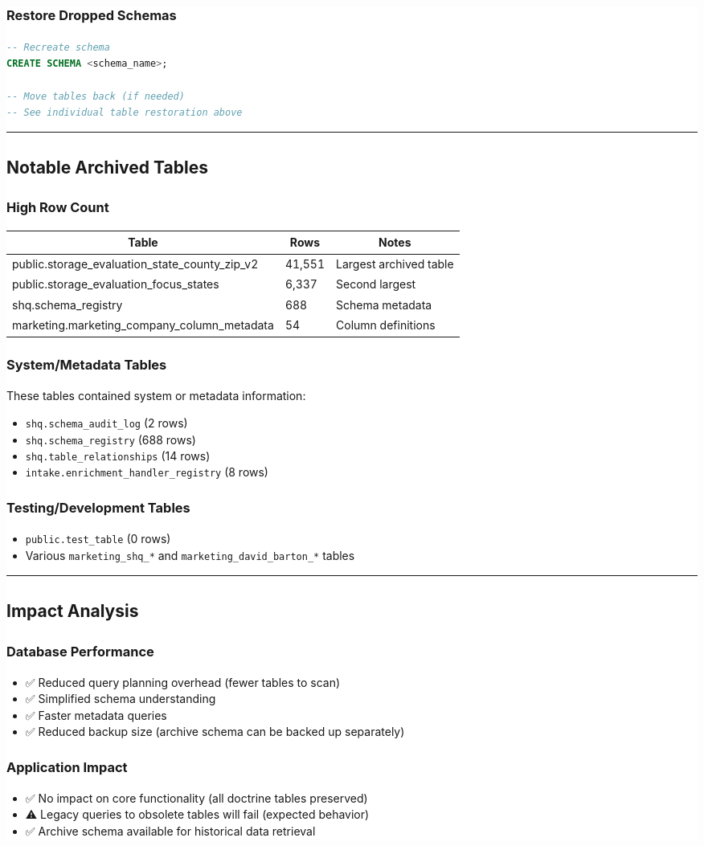 ### Restore Dropped Schemas

```sql
-- Recreate schema
CREATE SCHEMA <schema_name>;

-- Move tables back (if needed)
-- See individual table restoration above
```

---

## Notable Archived Tables

### High Row Count

| Table | Rows | Notes |
|-------|------|-------|
| public.storage_evaluation_state_county_zip_v2 | 41,551 | Largest archived table |
| public.storage_evaluation_focus_states | 6,337 | Second largest |
| shq.schema_registry | 688 | Schema metadata |
| marketing.marketing_company_column_metadata | 54 | Column definitions |

### System/Metadata Tables

These tables contained system or metadata information:
- `shq.schema_audit_log` (2 rows)
- `shq.schema_registry` (688 rows)
- `shq.table_relationships` (14 rows)
- `intake.enrichment_handler_registry` (8 rows)

### Testing/Development Tables

- `public.test_table` (0 rows)
- Various `marketing_shq_*` and `marketing_david_barton_*` tables

---

## Impact Analysis

### Database Performance
- ✅ Reduced query planning overhead (fewer tables to scan)
- ✅ Simplified schema understanding
- ✅ Faster metadata queries
- ✅ Reduced backup size (archive schema can be backed up separately)

### Application Impact
- ✅ No impact on core functionality (all doctrine tables preserved)
- ⚠️ Legacy queries to obsolete tables will fail (expected behavior)
- ✅ Archive schema available for historical data retrieval
